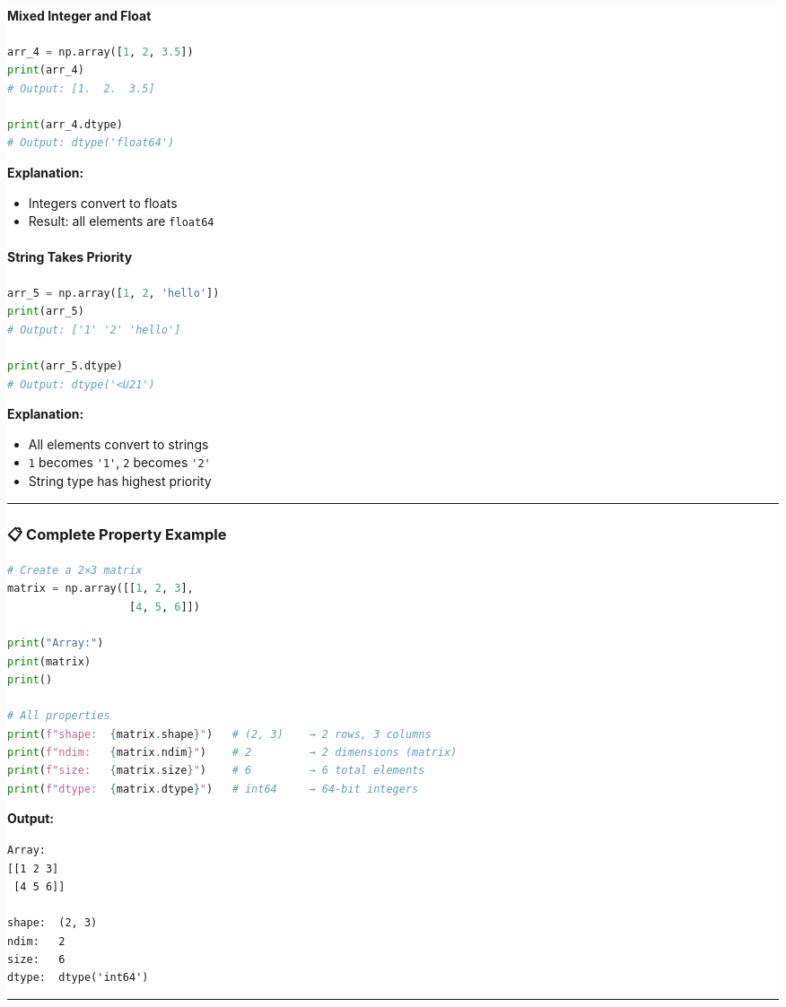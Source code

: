 #### Mixed Integer and Float

```python
arr_4 = np.array([1, 2, 3.5])
print(arr_4)
# Output: [1.  2.  3.5]

print(arr_4.dtype)
# Output: dtype('float64')
```

**Explanation:**
- Integers convert to floats
- Result: all elements are `float64`

#### String Takes Priority

```python
arr_5 = np.array([1, 2, 'hello'])
print(arr_5)
# Output: ['1' '2' 'hello']

print(arr_5.dtype)
# Output: dtype('<U21')
```

**Explanation:**
- All elements convert to strings
- `1` becomes `'1'`, `2` becomes `'2'`
- String type has highest priority

---

### 📋 Complete Property Example

```python
# Create a 2×3 matrix
matrix = np.array([[1, 2, 3], 
                   [4, 5, 6]])

print("Array:")
print(matrix)
print()

# All properties
print(f"shape:  {matrix.shape}")   # (2, 3)    → 2 rows, 3 columns
print(f"ndim:   {matrix.ndim}")    # 2         → 2 dimensions (matrix)
print(f"size:   {matrix.size}")    # 6         → 6 total elements
print(f"dtype:  {matrix.dtype}")   # int64     → 64-bit integers
```

**Output:**
```
Array:
[[1 2 3]
 [4 5 6]]

shape:  (2, 3)
ndim:   2
size:   6
dtype:  dtype('int64')
```

---